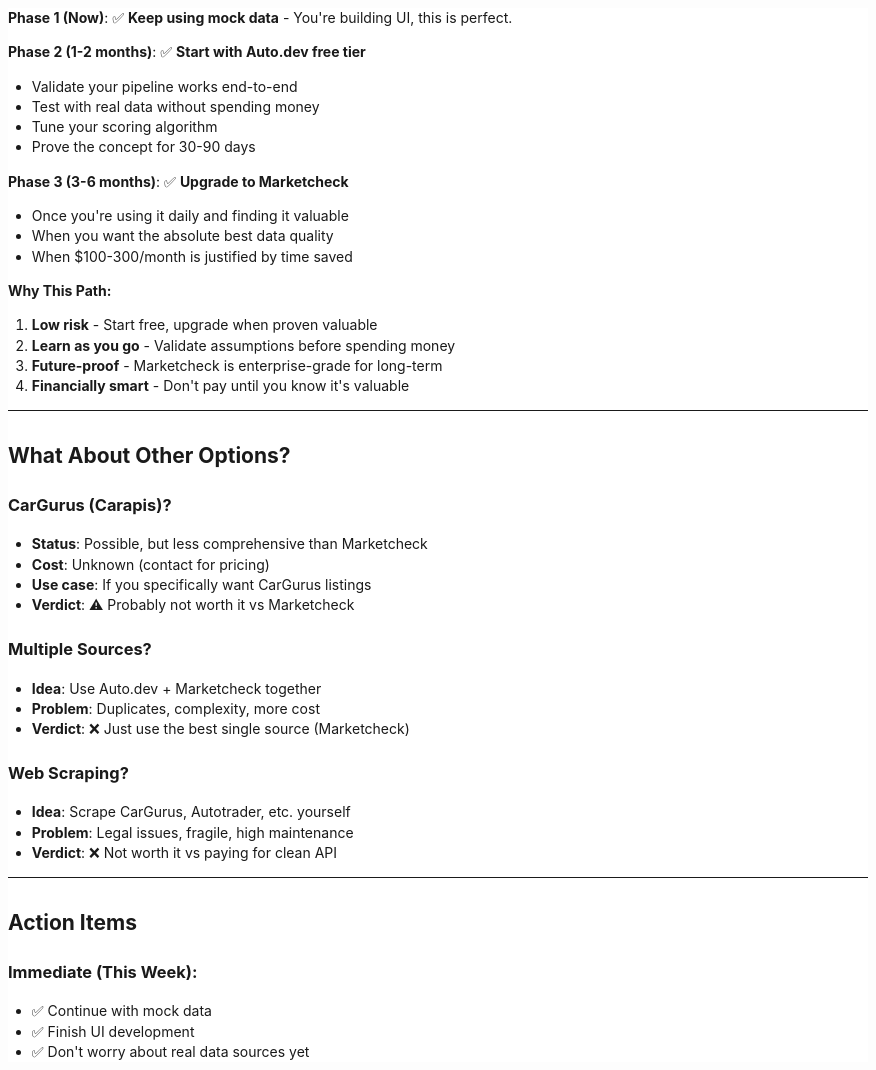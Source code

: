 **Phase 1 (Now)**: ✅ **Keep using mock data** - You're building UI, this is perfect.

**Phase 2 (1-2 months)**: ✅ **Start with Auto.dev free tier**

- Validate your pipeline works end-to-end
- Test with real data without spending money
- Tune your scoring algorithm
- Prove the concept for 30-90 days

**Phase 3 (3-6 months)**: ✅ **Upgrade to Marketcheck**

- Once you're using it daily and finding it valuable
- When you want the absolute best data quality
- When $100-300/month is justified by time saved

**Why This Path:**

1. **Low risk** - Start free, upgrade when proven valuable
2. **Learn as you go** - Validate assumptions before spending money
3. **Future-proof** - Marketcheck is enterprise-grade for long-term
4. **Financially smart** - Don't pay until you know it's valuable

---

## What About Other Options?

### CarGurus (Carapis)?

- **Status**: Possible, but less comprehensive than Marketcheck
- **Cost**: Unknown (contact for pricing)
- **Use case**: If you specifically want CarGurus listings
- **Verdict**: ⚠️ Probably not worth it vs Marketcheck

### Multiple Sources?

- **Idea**: Use Auto.dev + Marketcheck together
- **Problem**: Duplicates, complexity, more cost
- **Verdict**: ❌ Just use the best single source (Marketcheck)

### Web Scraping?

- **Idea**: Scrape CarGurus, Autotrader, etc. yourself
- **Problem**: Legal issues, fragile, high maintenance
- **Verdict**: ❌ Not worth it vs paying for clean API

---

## Action Items

### Immediate (This Week):

- ✅ Continue with mock data
- ✅ Finish UI development
- ✅ Don't worry about real data sources yet
